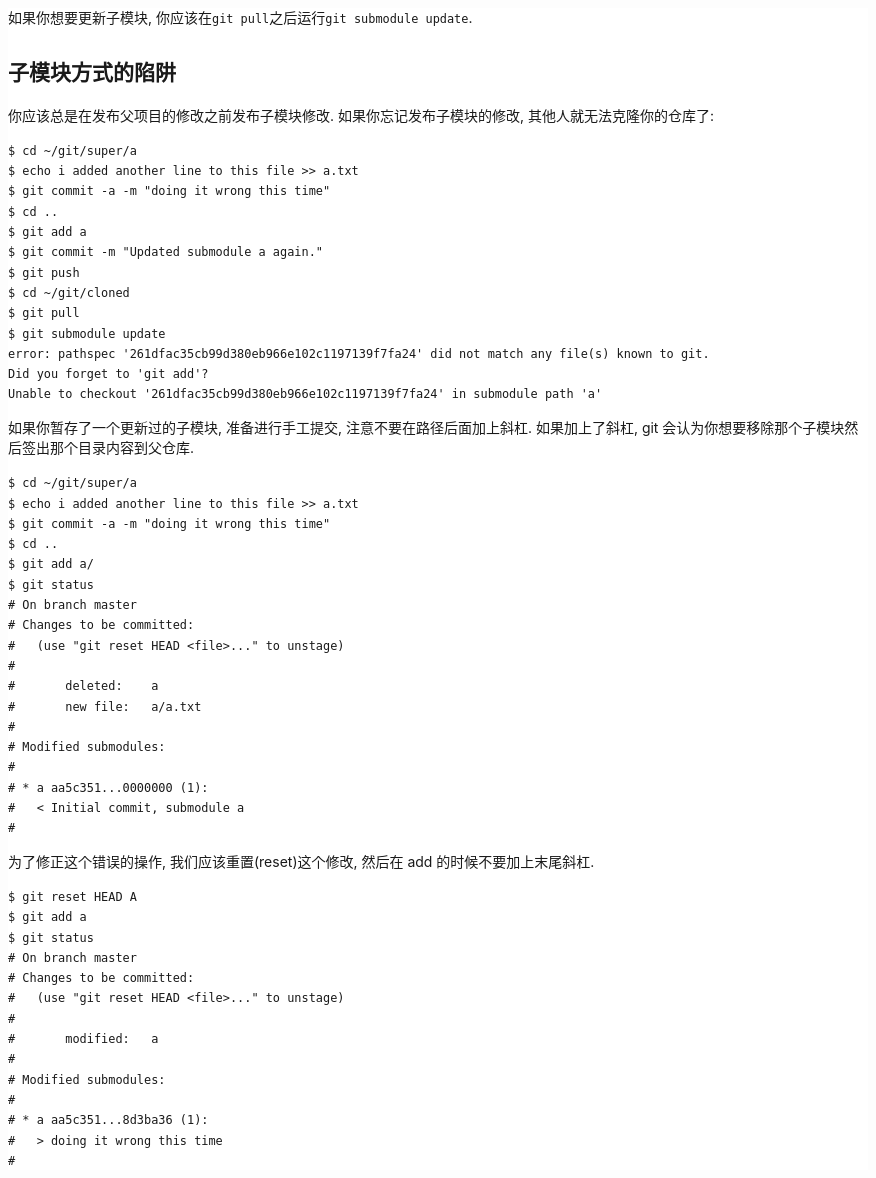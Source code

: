 如果你想要更新子模块, 你应该在`git pull`之后运行`git submodule update`.

## 子模块方式的陷阱

你应该总是在发布父项目的修改之前发布子模块修改. 如果你忘记发布子模块的修改, 其他人就无法克隆你的仓库了:

```
$ cd ~/git/super/a
$ echo i added another line to this file >> a.txt
$ git commit -a -m "doing it wrong this time"
$ cd ..
$ git add a
$ git commit -m "Updated submodule a again."
$ git push
$ cd ~/git/cloned
$ git pull
$ git submodule update
error: pathspec '261dfac35cb99d380eb966e102c1197139f7fa24' did not match any file(s) known to git.
Did you forget to 'git add'?
Unable to checkout '261dfac35cb99d380eb966e102c1197139f7fa24' in submodule path 'a'

```

如果你暂存了一个更新过的子模块, 准备进行手工提交, 注意不要在路径后面加上斜杠. 如果加上了斜杠, git 会认为你想要移除那个子模块然后签出那个目录内容到父仓库.

```
$ cd ~/git/super/a
$ echo i added another line to this file >> a.txt
$ git commit -a -m "doing it wrong this time"
$ cd ..
$ git add a/
$ git status
# On branch master
# Changes to be committed:
#   (use "git reset HEAD <file>..." to unstage)
#
#       deleted:    a
#       new file:   a/a.txt
#
# Modified submodules:
#
# * a aa5c351...0000000 (1):
#   < Initial commit, submodule a
#

```

为了修正这个错误的操作, 我们应该重置(reset)这个修改, 然后在 add 的时候不要加上末尾斜杠.

```
$ git reset HEAD A
$ git add a
$ git status
# On branch master
# Changes to be committed:
#   (use "git reset HEAD <file>..." to unstage)
#
#       modified:   a
#
# Modified submodules:
#
# * a aa5c351...8d3ba36 (1):
#   > doing it wrong this time
#

```
